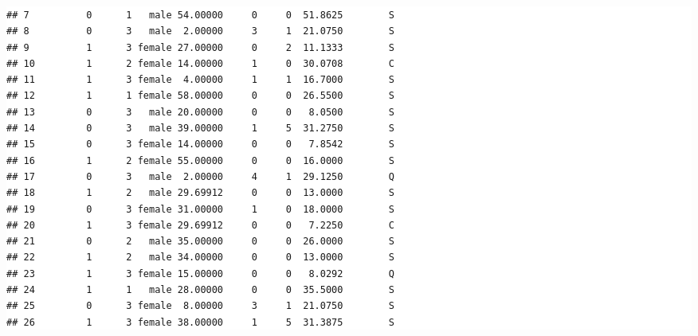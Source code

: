     ## 7          0      1   male 54.00000     0     0  51.8625        S
    ## 8          0      3   male  2.00000     3     1  21.0750        S
    ## 9          1      3 female 27.00000     0     2  11.1333        S
    ## 10         1      2 female 14.00000     1     0  30.0708        C
    ## 11         1      3 female  4.00000     1     1  16.7000        S
    ## 12         1      1 female 58.00000     0     0  26.5500        S
    ## 13         0      3   male 20.00000     0     0   8.0500        S
    ## 14         0      3   male 39.00000     1     5  31.2750        S
    ## 15         0      3 female 14.00000     0     0   7.8542        S
    ## 16         1      2 female 55.00000     0     0  16.0000        S
    ## 17         0      3   male  2.00000     4     1  29.1250        Q
    ## 18         1      2   male 29.69912     0     0  13.0000        S
    ## 19         0      3 female 31.00000     1     0  18.0000        S
    ## 20         1      3 female 29.69912     0     0   7.2250        C
    ## 21         0      2   male 35.00000     0     0  26.0000        S
    ## 22         1      2   male 34.00000     0     0  13.0000        S
    ## 23         1      3 female 15.00000     0     0   8.0292        Q
    ## 24         1      1   male 28.00000     0     0  35.5000        S
    ## 25         0      3 female  8.00000     3     1  21.0750        S
    ## 26         1      3 female 38.00000     1     5  31.3875        S